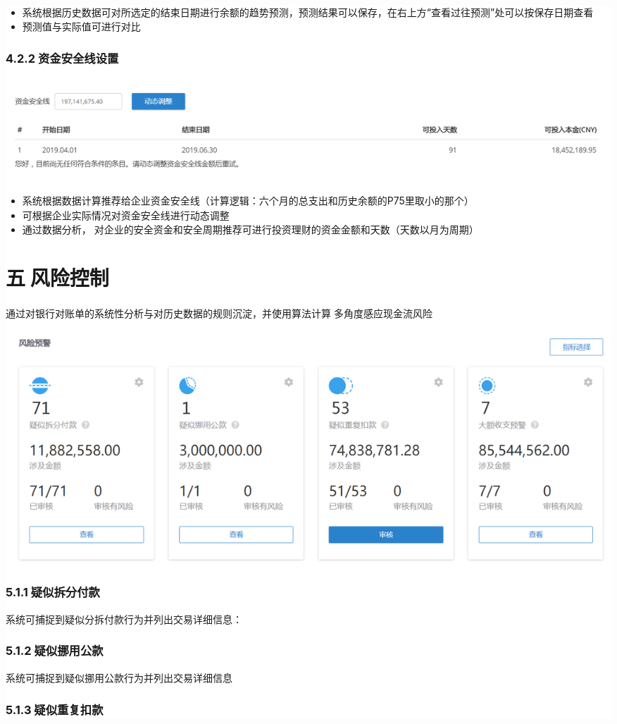 - 系统根据历史数据可对所选定的结束日期进行余额的趋势预测，预测结果可以保存，在右上方“查看过往预测”处可以按保存日期查看
- 预测值与实际值可进行对比

### 4.2.2 资金安全线设置 <a name="4.2.2资金安全线设置"></a>

![image](media/image39.png)

- 系统根据数据计算推荐给企业资金安全线（计算逻辑：六个月的总支出和历史余额的P75里取小的那个）
- 可根据企业实际情况对资金安全线进行动态调整
- 通过数据分析， 对企业的安全资金和安全周期推荐可进行投资理财的资金金额和天数（天数以月为周期）

# 五 风险控制 <a name="五风险控制"></a>

通过对银行对账单的系统性分析与对历史数据的规则沉淀，并使用算法计算 多角度感应现金流风险

![image](media/image40.png)

### 5.1.1 疑似拆分付款 <a name="5.1.1疑似拆分付款"></a>

系统可捕捉到疑似分拆付款行为并列出交易详细信息：

### 5.1.2 疑似挪用公款 <a name="5.1.2疑似挪用公款"></a>

系统可捕捉到疑似挪用公款行为并列出交易详细信息

### 5.1.3 疑似重复扣款 <a name="5.1.3疑似重复扣款"></a>
